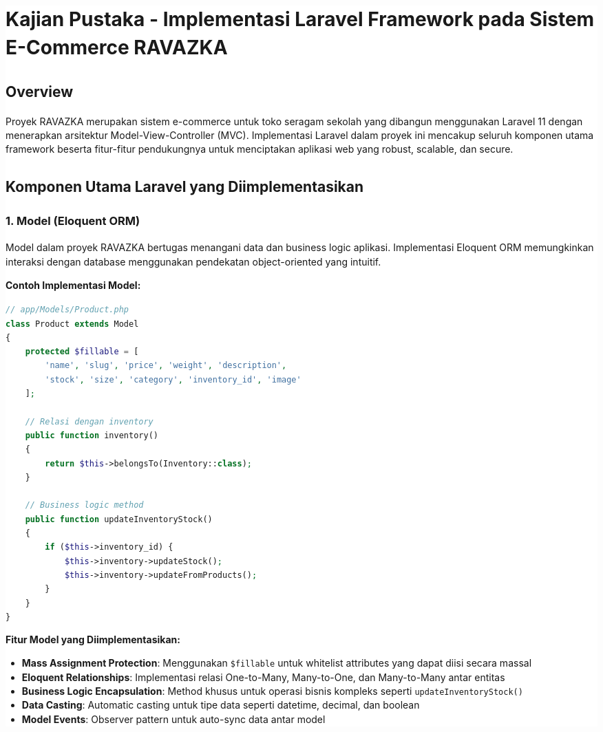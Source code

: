 # Kajian Pustaka - Implementasi Laravel Framework pada Sistem E-Commerce RAVAZKA

## Overview

Proyek RAVAZKA merupakan sistem e-commerce untuk toko seragam sekolah yang dibangun menggunakan Laravel 11 dengan menerapkan arsitektur Model-View-Controller (MVC). Implementasi Laravel dalam proyek ini mencakup seluruh komponen utama framework beserta fitur-fitur pendukungnya untuk menciptakan aplikasi web yang robust, scalable, dan secure.

## Komponen Utama Laravel yang Diimplementasikan

### 1. Model (Eloquent ORM)

Model dalam proyek RAVAZKA bertugas menangani data dan business logic aplikasi. Implementasi Eloquent ORM memungkinkan interaksi dengan database menggunakan pendekatan object-oriented yang intuitif.

**Contoh Implementasi Model:**
```php
// app/Models/Product.php
class Product extends Model
{
    protected $fillable = [
        'name', 'slug', 'price', 'weight', 'description', 
        'stock', 'size', 'category', 'inventory_id', 'image'
    ];

    // Relasi dengan inventory
    public function inventory()
    {
        return $this->belongsTo(Inventory::class);
    }

    // Business logic method
    public function updateInventoryStock()
    {
        if ($this->inventory_id) {
            $this->inventory->updateStock();
            $this->inventory->updateFromProducts();
        }
    }
}
```

**Fitur Model yang Diimplementasikan:**
- **Mass Assignment Protection**: Menggunakan `$fillable` untuk whitelist attributes yang dapat diisi secara massal
- **Eloquent Relationships**: Implementasi relasi One-to-Many, Many-to-One, dan Many-to-Many antar entitas
- **Business Logic Encapsulation**: Method khusus untuk operasi bisnis kompleks seperti `updateInventoryStock()`
- **Data Casting**: Automatic casting untuk tipe data seperti datetime, decimal, dan boolean
- **Model Events**: Observer pattern untuk auto-sync data antar model
